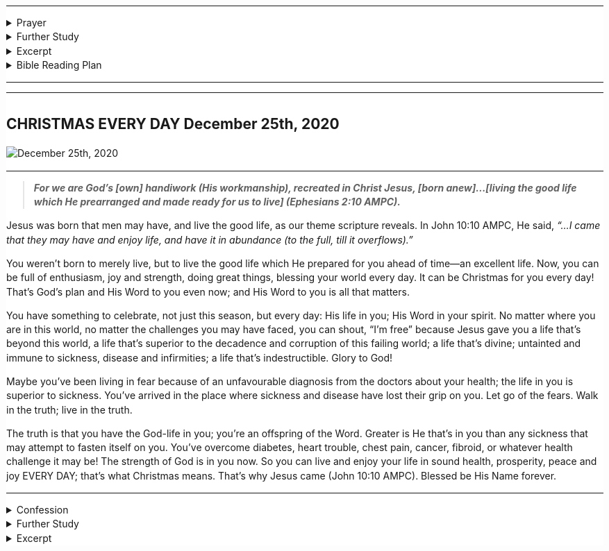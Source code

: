 

---  
<details><summary>Prayer</summary></details>

<details><summary>Further Study</summary></details>

<details><summary>Excerpt</summary></details>

<details><summary>Bible Reading Plan</summary></details>

---
---

## CHRISTMAS EVERY DAY December 25th, 2020
![December 25th, 2020](https://rhapsodyofrealities.b-cdn.net/app/dailyarticle/day-25-the-church-is-the-fullness-christ.jpg)

 ---

>***For we are God’s \[own] handiwork (His workmanship), recreated in Christ Jesus, \[born anew]...\[living the good life which He prearranged and made ready for us to live] (Ephesians 2:10 AMPC).***

Jesus was born that men may have, and live the good life, as our theme scripture reveals. In John 10:10 AMPC, He said, *“…I came that they may have and enjoy life, and have it in abundance (to the full, till it overflows).”*

You weren’t born to merely live, but to live the good life which He prepared for you ahead of time—an excellent life. Now, you can be full of enthusiasm, joy and strength, doing great things, blessing your world every day. It can be Christmas for you every day! That’s God’s plan and His Word to you even now; and His Word to you is all that matters.

You have something to celebrate, not just this season, but every day: His life in you; His Word in your spirit. No matter where you are in this world, no matter the challenges you may have faced, you can shout, “I’m free” because Jesus gave you a life that’s beyond this world, a life that’s superior to the decadence and corruption of this failing world; a life that’s divine; untainted and immune to sickness, disease and infirmities; a life that’s indestructible. Glory to God!

Maybe you’ve been living in fear because of an unfavourable diagnosis from the doctors about your health; the life in you is superior to sickness. You’ve arrived in the place where sickness and disease have lost their grip on you. Let go of the fears. Walk in the truth; live in the truth.

The truth is that you have the God\-life in you; you’re an offspring of the Word. Greater is He that’s in you than any sickness that may attempt to fasten itself on you. You’ve overcome diabetes, heart trouble, chest pain, cancer, fibroid, or whatever health challenge it may be! The strength of God is in you now. So you can live and enjoy your life in sound health, prosperity, peace and joy EVERY DAY; that’s what Christmas means. That’s why Jesus came (John 10:10 AMPC). Blessed be His Name forever.



---  
<details><summary>Confession</summary></details>

<details><summary>Further Study</summary></details>

<details><summary>Excerpt</summary></details>
